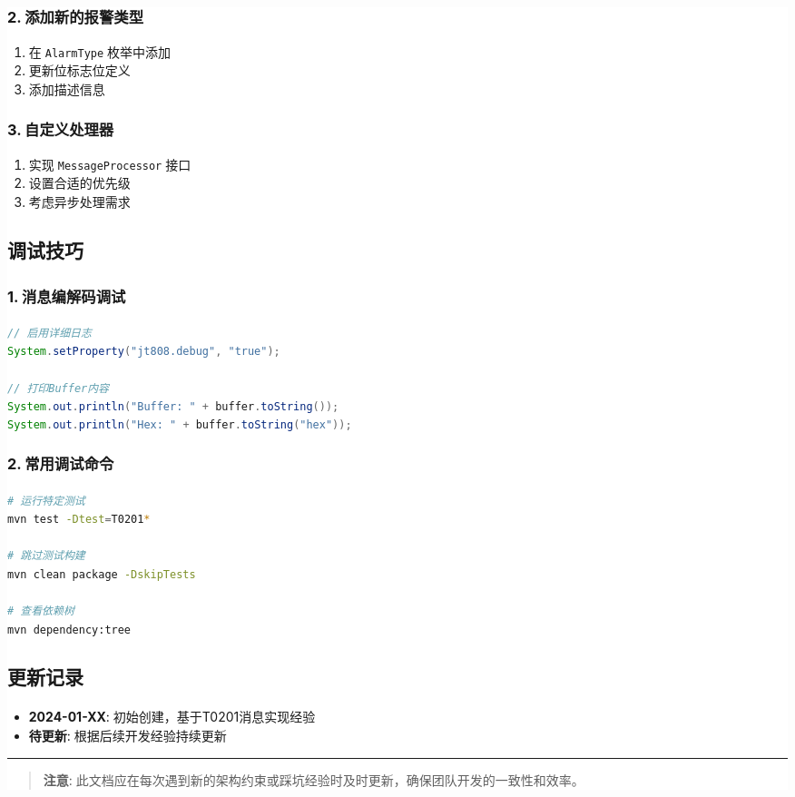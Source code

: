 ### 2. 添加新的报警类型
1. 在 `AlarmType` 枚举中添加
2. 更新位标志位定义
3. 添加描述信息

### 3. 自定义处理器
1. 实现 `MessageProcessor` 接口
2. 设置合适的优先级
3. 考虑异步处理需求

## 调试技巧

### 1. 消息编解码调试
```java
// 启用详细日志
System.setProperty("jt808.debug", "true");

// 打印Buffer内容
System.out.println("Buffer: " + buffer.toString());
System.out.println("Hex: " + buffer.toString("hex"));
```

### 2. 常用调试命令
```bash
# 运行特定测试
mvn test -Dtest=T0201*

# 跳过测试构建
mvn clean package -DskipTests

# 查看依赖树
mvn dependency:tree
```

## 更新记录

- **2024-01-XX**: 初始创建，基于T0201消息实现经验
- **待更新**: 根据后续开发经验持续更新

---

> **注意**: 此文档应在每次遇到新的架构约束或踩坑经验时及时更新，确保团队开发的一致性和效率。